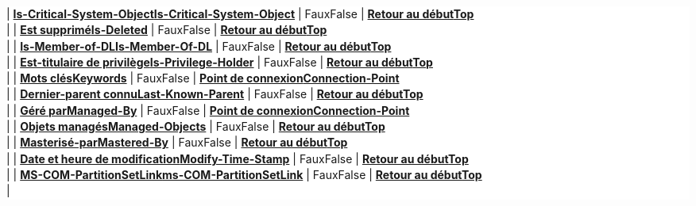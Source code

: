 | [<span data-ttu-id="bae82-497">**Is-Critical-System-Object**</span><span class="sxs-lookup"><span data-stu-id="bae82-497">**Is-Critical-System-Object**</span></span>](a-iscriticalsystemobject.md)               | <span data-ttu-id="bae82-498">Faux</span><span class="sxs-lookup"><span data-stu-id="bae82-498">False</span></span>     | [<span data-ttu-id="bae82-499">**Retour au début**</span><span class="sxs-lookup"><span data-stu-id="bae82-499">**Top**</span></span>](c-top.md)<br/>                                                          |
| [<span data-ttu-id="bae82-500">**Est supprimé**</span><span class="sxs-lookup"><span data-stu-id="bae82-500">**Is-Deleted**</span></span>](a-isdeleted.md)                                           | <span data-ttu-id="bae82-501">Faux</span><span class="sxs-lookup"><span data-stu-id="bae82-501">False</span></span>     | [<span data-ttu-id="bae82-502">**Retour au début**</span><span class="sxs-lookup"><span data-stu-id="bae82-502">**Top**</span></span>](c-top.md)<br/>                                                          |
| [<span data-ttu-id="bae82-503">**Is-Member-of-DL**</span><span class="sxs-lookup"><span data-stu-id="bae82-503">**Is-Member-Of-DL**</span></span>](a-memberof.md)                                       | <span data-ttu-id="bae82-504">Faux</span><span class="sxs-lookup"><span data-stu-id="bae82-504">False</span></span>     | [<span data-ttu-id="bae82-505">**Retour au début**</span><span class="sxs-lookup"><span data-stu-id="bae82-505">**Top**</span></span>](c-top.md)<br/>                                                          |
| [<span data-ttu-id="bae82-506">**Est-titulaire de privilège**</span><span class="sxs-lookup"><span data-stu-id="bae82-506">**Is-Privilege-Holder**</span></span>](a-isprivilegeholder.md)                          | <span data-ttu-id="bae82-507">Faux</span><span class="sxs-lookup"><span data-stu-id="bae82-507">False</span></span>     | [<span data-ttu-id="bae82-508">**Retour au début**</span><span class="sxs-lookup"><span data-stu-id="bae82-508">**Top**</span></span>](c-top.md)<br/>                                                          |
| [<span data-ttu-id="bae82-509">**Mots clés**</span><span class="sxs-lookup"><span data-stu-id="bae82-509">**Keywords**</span></span>](a-keywords.md)                                              | <span data-ttu-id="bae82-510">Faux</span><span class="sxs-lookup"><span data-stu-id="bae82-510">False</span></span>     | [<span data-ttu-id="bae82-511">**Point de connexion**</span><span class="sxs-lookup"><span data-stu-id="bae82-511">**Connection-Point**</span></span>](c-connectionpoint.md)<br/>                                 |
| [<span data-ttu-id="bae82-512">**Dernier-parent connu**</span><span class="sxs-lookup"><span data-stu-id="bae82-512">**Last-Known-Parent**</span></span>](a-lastknownparent.md)                              | <span data-ttu-id="bae82-513">Faux</span><span class="sxs-lookup"><span data-stu-id="bae82-513">False</span></span>     | [<span data-ttu-id="bae82-514">**Retour au début**</span><span class="sxs-lookup"><span data-stu-id="bae82-514">**Top**</span></span>](c-top.md)<br/>                                                          |
| [<span data-ttu-id="bae82-515">**Géré par**</span><span class="sxs-lookup"><span data-stu-id="bae82-515">**Managed-By**</span></span>](a-managedby.md)                                           | <span data-ttu-id="bae82-516">Faux</span><span class="sxs-lookup"><span data-stu-id="bae82-516">False</span></span>     | [<span data-ttu-id="bae82-517">**Point de connexion**</span><span class="sxs-lookup"><span data-stu-id="bae82-517">**Connection-Point**</span></span>](c-connectionpoint.md)<br/>                                 |
| [<span data-ttu-id="bae82-518">**Objets managés**</span><span class="sxs-lookup"><span data-stu-id="bae82-518">**Managed-Objects**</span></span>](a-managedobjects.md)                                 | <span data-ttu-id="bae82-519">Faux</span><span class="sxs-lookup"><span data-stu-id="bae82-519">False</span></span>     | [<span data-ttu-id="bae82-520">**Retour au début**</span><span class="sxs-lookup"><span data-stu-id="bae82-520">**Top**</span></span>](c-top.md)<br/>                                                          |
| [<span data-ttu-id="bae82-521">**Masterisé-par**</span><span class="sxs-lookup"><span data-stu-id="bae82-521">**Mastered-By**</span></span>](a-masteredby.md)                                         | <span data-ttu-id="bae82-522">Faux</span><span class="sxs-lookup"><span data-stu-id="bae82-522">False</span></span>     | [<span data-ttu-id="bae82-523">**Retour au début**</span><span class="sxs-lookup"><span data-stu-id="bae82-523">**Top**</span></span>](c-top.md)<br/>                                                          |
| [<span data-ttu-id="bae82-524">**Date et heure de modification**</span><span class="sxs-lookup"><span data-stu-id="bae82-524">**Modify-Time-Stamp**</span></span>](a-modifytimestamp.md)                              | <span data-ttu-id="bae82-525">Faux</span><span class="sxs-lookup"><span data-stu-id="bae82-525">False</span></span>     | [<span data-ttu-id="bae82-526">**Retour au début**</span><span class="sxs-lookup"><span data-stu-id="bae82-526">**Top**</span></span>](c-top.md)<br/>                                                          |
| [<span data-ttu-id="bae82-527">**MS-COM-PartitionSetLink**</span><span class="sxs-lookup"><span data-stu-id="bae82-527">**ms-COM-PartitionSetLink**</span></span>](a-mscom-partitionsetlink.md)                 | <span data-ttu-id="bae82-528">Faux</span><span class="sxs-lookup"><span data-stu-id="bae82-528">False</span></span>     | [<span data-ttu-id="bae82-529">**Retour au début**</span><span class="sxs-lookup"><span data-stu-id="bae82-529">**Top**</span></span>](c-top.md)<br/>                                                          |
